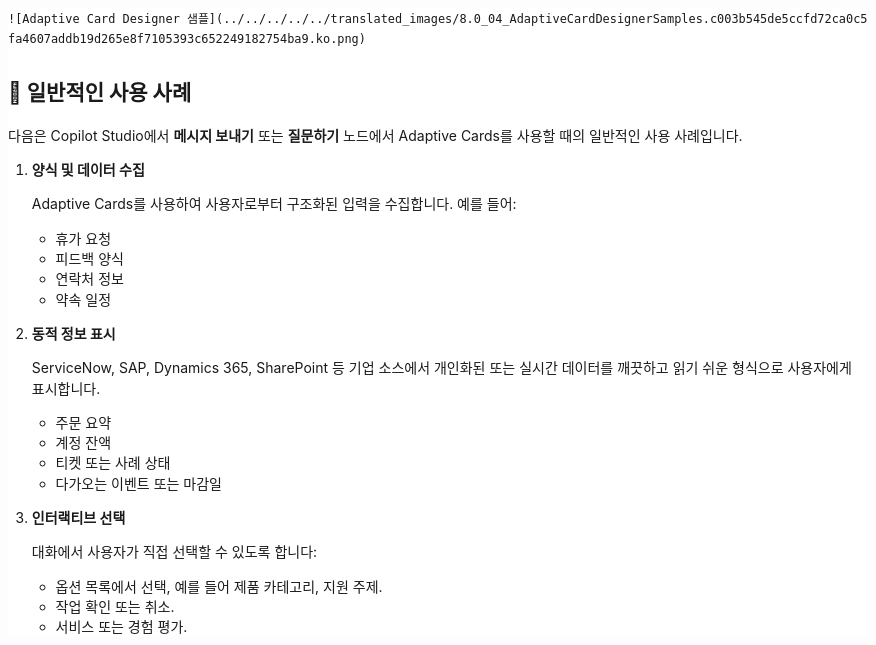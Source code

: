     ![Adaptive Card Designer 샘플](../../../../../translated_images/8.0_04_AdaptiveCardDesignerSamples.c003b545de5ccfd72ca0c5fa4607addb19d265e8f7105393c652249182754ba9.ko.png)

## 🌵 일반적인 사용 사례

다음은 Copilot Studio에서 **메시지 보내기** 또는 **질문하기** 노드에서 Adaptive Cards를 사용할 때의 일반적인 사용 사례입니다.

1. **양식 및 데이터 수집**

    Adaptive Cards를 사용하여 사용자로부터 구조화된 입력을 수집합니다. 예를 들어:

    - 휴가 요청
    - 피드백 양식
    - 연락처 정보
    - 약속 일정

1. **동적 정보 표시**

    ServiceNow, SAP, Dynamics 365, SharePoint 등 기업 소스에서 개인화된 또는 실시간 데이터를 깨끗하고 읽기 쉬운 형식으로 사용자에게 표시합니다.

    - 주문 요약
    - 계정 잔액
    - 티켓 또는 사례 상태
    - 다가오는 이벤트 또는 마감일

1. **인터랙티브 선택**

    대화에서 사용자가 직접 선택할 수 있도록 합니다:

    - 옵션 목록에서 선택, 예를 들어 제품 카테고리, 지원 주제.
    - 작업 확인 또는 취소.
    - 서비스 또는 경험 평가.
